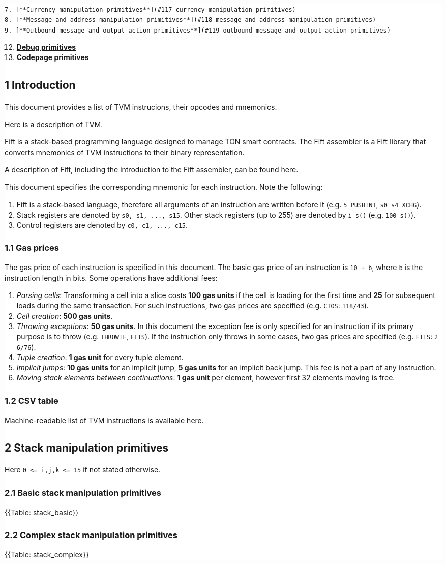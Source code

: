     7. [**Currency manipulation primitives**](#117-currency-manipulation-primitives)
    8. [**Message and address manipulation primitives**](#118-message-and-address-manipulation-primitives)
    9. [**Outbound message and output action primitives**](#119-outbound-message-and-output-action-primitives)
12. [**Debug primitives**](#12-debug-primitives)
13. [**Codepage primitives**](#13-codepage-primitives)

## 1 Introduction
This document provides a list of TVM instrucions, their opcodes and mnemonics.

[Here](https://ton-blockchain.github.io/docs/tvm.pdf) is a description of TVM.

Fift is a stack-based programming language designed to manage TON smart contracts. The Fift assembler is a Fift library that converts mnemonics of TVM instructions to their binary representation.

A description of Fift, including the introduction to the Fift assembler, can be found [here](https://github.com/Piterden/TON-docs/blob/master/Fift.%20A%20Brief%20Introduction.md).

This document specifies the corresponding mnemonic for each instruction. Note the following:

1. Fift is a stack-based language, therefore all arguments of an instruction are written before it (e.g. `5 PUSHINT`, `s0 s4 XCHG`).
2. Stack registers are denoted by `s0, s1, ..., s15`. Other stack registers (up to 255) are denoted by `i s()` (e.g. `100 s()`).
3. Control registers are denoted by `c0, c1, ..., c15`.

### 1.1 Gas prices
The gas price of each instruction is specified in this document. The basic gas price of an instruction is `10 + b`, where `b` is the instruction length in bits. Some operations have additional fees:
1. _Parsing cells_: Transforming a cell into a slice costs **100 gas units** if the cell is loading for the first time and **25** for subsequent loads during the same transaction. For such instructions, two gas prices are specified (e.g. `CTOS`: `118/43`).
2. _Cell creation_: **500 gas units**.
3. _Throwing exceptions_: **50 gas units**. In this document the exception fee is only specified for an instruction if its primary purpose is to throw (e.g. `THROWIF`, `FITS`). If the instruction only throws in some cases, two gas prices are specified (e.g. `FITS`: `26/76`).
4. _Tuple creation_: **1 gas unit** for every tuple element.
5. _Implicit jumps_: **10 gas units** for an implicit jump, **5 gas units** for an implicit back jump. This fee is not a part of any instruction.
6. _Moving stack elements between continuations_: **1 gas unit** per element, however first 32 elements moving is free.

### 1.2 CSV table
Machine-readable list of TVM instructions is available [here](/smart-contracts/tvm-instructions/instructions.csv).

## 2 Stack manipulation primitives
Here `0 <= i,j,k <= 15` if not stated otherwise.

### 2.1 Basic stack manipulation primitives
{{Table: stack_basic}}
### 2.2 Complex stack manipulation primitives
{{Table: stack_complex}}
